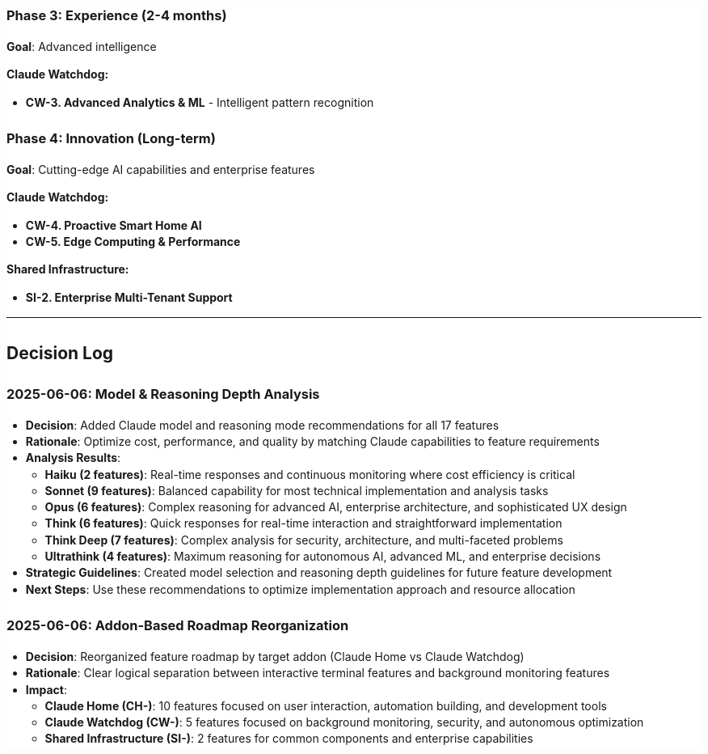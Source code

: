### **Phase 3: Experience (2-4 months)**  
**Goal**: Advanced intelligence

**Claude Watchdog:**
- **CW-3. Advanced Analytics & ML** - Intelligent pattern recognition

### **Phase 4: Innovation (Long-term)**
**Goal**: Cutting-edge AI capabilities and enterprise features

**Claude Watchdog:**  
- **CW-4. Proactive Smart Home AI**
- **CW-5. Edge Computing & Performance**

**Shared Infrastructure:**
- **SI-2. Enterprise Multi-Tenant Support**

---

## **Decision Log**

### 2025-06-06: Model & Reasoning Depth Analysis
- **Decision**: Added Claude model and reasoning mode recommendations for all 17 features
- **Rationale**: Optimize cost, performance, and quality by matching Claude capabilities to feature requirements
- **Analysis Results**:
  - **Haiku (2 features)**: Real-time responses and continuous monitoring where cost efficiency is critical
  - **Sonnet (9 features)**: Balanced capability for most technical implementation and analysis tasks
  - **Opus (6 features)**: Complex reasoning for advanced AI, enterprise architecture, and sophisticated UX design
  - **Think (6 features)**: Quick responses for real-time interaction and straightforward implementation
  - **Think Deep (7 features)**: Complex analysis for security, architecture, and multi-faceted problems
  - **Ultrathink (4 features)**: Maximum reasoning for autonomous AI, advanced ML, and enterprise decisions
- **Strategic Guidelines**: Created model selection and reasoning depth guidelines for future feature development
- **Next Steps**: Use these recommendations to optimize implementation approach and resource allocation

### 2025-06-06: Addon-Based Roadmap Reorganization
- **Decision**: Reorganized feature roadmap by target addon (Claude Home vs Claude Watchdog)
- **Rationale**: Clear logical separation between interactive terminal features and background monitoring features
- **Impact**: 
  - **Claude Home (CH-)**: 10 features focused on user interaction, automation building, and development tools
  - **Claude Watchdog (CW-)**: 5 features focused on background monitoring, security, and autonomous optimization
  - **Shared Infrastructure (SI-)**: 2 features for common components and enterprise capabilities
